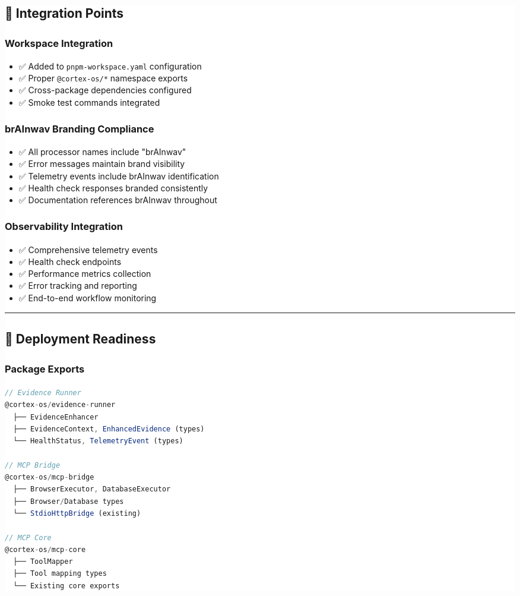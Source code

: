 
## 🔧 Integration Points

### Workspace Integration

- ✅ Added to `pnpm-workspace.yaml` configuration
- ✅ Proper `@cortex-os/*` namespace exports
- ✅ Cross-package dependencies configured
- ✅ Smoke test commands integrated

### brAInwav Branding Compliance

- ✅ All processor names include "brAInwav"
- ✅ Error messages maintain brand visibility  
- ✅ Telemetry events include brAInwav identification
- ✅ Health check responses branded consistently
- ✅ Documentation references brAInwav throughout

### Observability Integration

- ✅ Comprehensive telemetry events
- ✅ Health check endpoints
- ✅ Performance metrics collection
- ✅ Error tracking and reporting
- ✅ End-to-end workflow monitoring

---

## 🚀 Deployment Readiness

### Package Exports

```typescript
// Evidence Runner
@cortex-os/evidence-runner
  ├── EvidenceEnhancer
  ├── EvidenceContext, EnhancedEvidence (types)
  └── HealthStatus, TelemetryEvent (types)

// MCP Bridge  
@cortex-os/mcp-bridge
  ├── BrowserExecutor, DatabaseExecutor
  ├── Browser/Database types
  └── StdioHttpBridge (existing)

// MCP Core
@cortex-os/mcp-core  
  ├── ToolMapper
  ├── Tool mapping types
  └── Existing core exports
```
